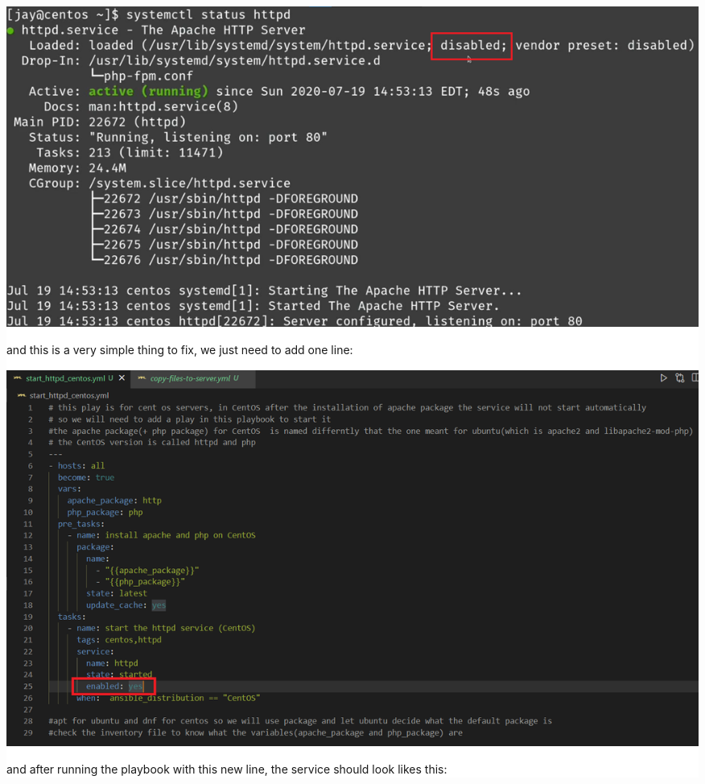 ![image-20230129135955709](https://github.com/neginkheirmand/Ansible-GettingStarted/blob/master/getting-started/doc/15.png?raw=true)

and this is a very simple thing to fix, we just need to add one line:

![image-20230129144359411](https://github.com/neginkheirmand/Ansible-GettingStarted/blob/master/getting-started/doc/16.png?raw=true)

 and after running the playbook with this new line, the service should look likes this:
